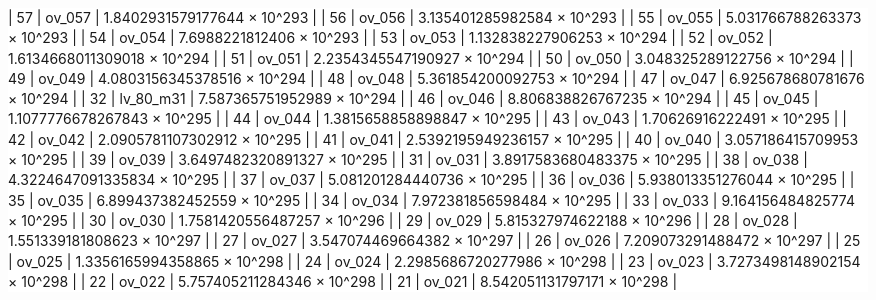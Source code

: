 | 57 | ov_057 | 1.8402931579177644 × 10^293 |
| 56 | ov_056 | 3.135401285982584 × 10^293 |
| 55 | ov_055 | 5.031766788263373 × 10^293 |
| 54 | ov_054 | 7.6988221812406 × 10^293 |
| 53 | ov_053 | 1.132838227906253 × 10^294 |
| 52 | ov_052 | 1.6134668011309018 × 10^294 |
| 51 | ov_051 | 2.2354345547190927 × 10^294 |
| 50 | ov_050 | 3.048325289122756 × 10^294 |
| 49 | ov_049 | 4.0803156345378516 × 10^294 |
| 48 | ov_048 | 5.361854200092753 × 10^294 |
| 47 | ov_047 | 6.925678680781676 × 10^294 |
| 32 | lv_80_m31 | 7.587365751952989 × 10^294 |
| 46 | ov_046 | 8.806838826767235 × 10^294 |
| 45 | ov_045 | 1.1077776678267843 × 10^295 |
| 44 | ov_044 | 1.3815658858898847 × 10^295 |
| 43 | ov_043 | 1.70626916222491 × 10^295 |
| 42 | ov_042 | 2.0905781107302912 × 10^295 |
| 41 | ov_041 | 2.5392195949236157 × 10^295 |
| 40 | ov_040 | 3.057186415709953 × 10^295 |
| 39 | ov_039 | 3.6497482320891327 × 10^295 |
| 31 | ov_031 | 3.8917583680483375 × 10^295 |
| 38 | ov_038 | 4.3224647091335834 × 10^295 |
| 37 | ov_037 | 5.081201284440736 × 10^295 |
| 36 | ov_036 | 5.938013351276044 × 10^295 |
| 35 | ov_035 | 6.899437382452559 × 10^295 |
| 34 | ov_034 | 7.972381856598484 × 10^295 |
| 33 | ov_033 | 9.164156484825774 × 10^295 |
| 30 | ov_030 | 1.7581420556487257 × 10^296 |
| 29 | ov_029 | 5.815327974622188 × 10^296 |
| 28 | ov_028 | 1.551339181808623 × 10^297 |
| 27 | ov_027 | 3.547074469664382 × 10^297 |
| 26 | ov_026 | 7.209073291488472 × 10^297 |
| 25 | ov_025 | 1.3356165994358865 × 10^298 |
| 24 | ov_024 | 2.2985686720277986 × 10^298 |
| 23 | ov_023 | 3.7273498148902154 × 10^298 |
| 22 | ov_022 | 5.757405211284346 × 10^298 |
| 21 | ov_021 | 8.542051131797171 × 10^298 |